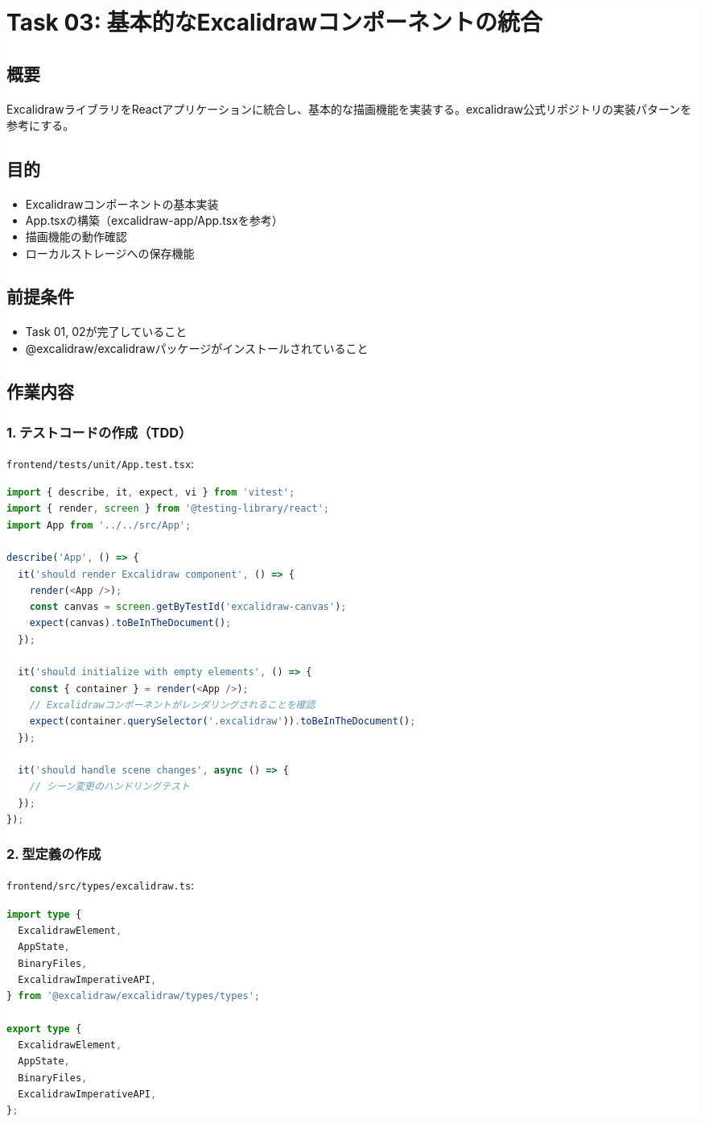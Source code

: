# Task 03: 基本的なExcalidrawコンポーネントの統合

## 概要
ExcalidrawライブラリをReactアプリケーションに統合し、基本的な描画機能を実装する。excalidraw公式リポジトリの実装パターンを参考にする。

## 目的
- Excalidrawコンポーネントの基本実装
- App.tsxの構築（excalidraw-app/App.tsxを参考）
- 描画機能の動作確認
- ローカルストレージへの保存機能

## 前提条件
- Task 01, 02が完了していること
- @excalidraw/excalidrawパッケージがインストールされていること

## 作業内容

### 1. テストコードの作成（TDD）
`frontend/tests/unit/App.test.tsx`:
```typescript
import { describe, it, expect, vi } from 'vitest';
import { render, screen } from '@testing-library/react';
import App from '../../src/App';

describe('App', () => {
  it('should render Excalidraw component', () => {
    render(<App />);
    const canvas = screen.getByTestId('excalidraw-canvas');
    expect(canvas).toBeInTheDocument();
  });

  it('should initialize with empty elements', () => {
    const { container } = render(<App />);
    // Excalidrawコンポーネントがレンダリングされることを確認
    expect(container.querySelector('.excalidraw')).toBeInTheDocument();
  });

  it('should handle scene changes', async () => {
    // シーン変更のハンドリングテスト
  });
});
```

### 2. 型定義の作成
`frontend/src/types/excalidraw.ts`:
```typescript
import type {
  ExcalidrawElement,
  AppState,
  BinaryFiles,
  ExcalidrawImperativeAPI,
} from '@excalidraw/excalidraw/types/types';

export type {
  ExcalidrawElement,
  AppState,
  BinaryFiles,
  ExcalidrawImperativeAPI,
};
```